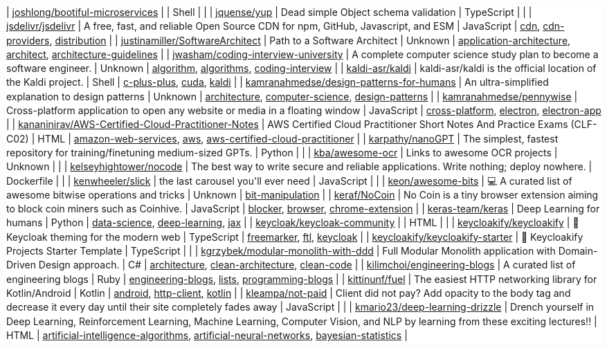 | [joshlong/bootiful-microservices](https://github.com/joshlong/bootiful-microservices) |  | Shell |  |
| [jquense/yup](https://github.com/jquense/yup) | Dead simple Object schema validation | TypeScript |  |
| [jsdelivr/jsdelivr](https://github.com/jsdelivr/jsdelivr) | A free, fast, and reliable Open Source CDN for npm, GitHub, Javascript, and ESM | JavaScript | [cdn](https://github.com/topics/cdn), [cdn-providers](https://github.com/topics/cdn-providers), [distribution](https://github.com/topics/distribution) |
| [justinamiller/SoftwareArchitect](https://github.com/justinamiller/SoftwareArchitect) | Path to a Software Architect | Unknown | [application-architecture](https://github.com/topics/application-architecture), [architect](https://github.com/topics/architect), [architecture-guidelines](https://github.com/topics/architecture-guidelines) |
| [jwasham/coding-interview-university](https://github.com/jwasham/coding-interview-university) | A complete computer science study plan to become a software engineer. | Unknown | [algorithm](https://github.com/topics/algorithm), [algorithms](https://github.com/topics/algorithms), [coding-interview](https://github.com/topics/coding-interview) |
| [kaldi-asr/kaldi](https://github.com/kaldi-asr/kaldi) | kaldi-asr/kaldi is the official location of the Kaldi project. | Shell | [c-plus-plus](https://github.com/topics/c-plus-plus), [cuda](https://github.com/topics/cuda), [kaldi](https://github.com/topics/kaldi) |
| [kamranahmedse/design-patterns-for-humans](https://github.com/kamranahmedse/design-patterns-for-humans) | An ultra-simplified explanation to design patterns | Unknown | [architecture](https://github.com/topics/architecture), [computer-science](https://github.com/topics/computer-science), [design-patterns](https://github.com/topics/design-patterns) |
| [kamranahmedse/pennywise](https://github.com/kamranahmedse/pennywise) | Cross-platform application to open any website or media in a floating window | JavaScript | [cross-platform](https://github.com/topics/cross-platform), [electron](https://github.com/topics/electron), [electron-app](https://github.com/topics/electron-app) |
| [kananinirav/AWS-Certified-Cloud-Practitioner-Notes](https://github.com/kananinirav/AWS-Certified-Cloud-Practitioner-Notes) | AWS Certified Cloud Practitioner Short Notes And Practice Exams (CLF-C02) | HTML | [amazon-web-services](https://github.com/topics/amazon-web-services), [aws](https://github.com/topics/aws), [aws-certified-cloud-practitioner](https://github.com/topics/aws-certified-cloud-practitioner) |
| [karpathy/nanoGPT](https://github.com/karpathy/nanoGPT) | The simplest, fastest repository for training/finetuning medium-sized GPTs. | Python |  |
| [kba/awesome-ocr](https://github.com/kba/awesome-ocr) | Links to awesome OCR projects | Unknown |  |
| [kelseyhightower/nocode](https://github.com/kelseyhightower/nocode) | The best way to write secure and reliable applications. Write nothing; deploy nowhere. | Dockerfile |  |
| [kenwheeler/slick](https://github.com/kenwheeler/slick) | the last carousel you'll ever need | JavaScript |  |
| [keon/awesome-bits](https://github.com/keon/awesome-bits) | :computer: A curated list of awesome bitwise operations and tricks | Unknown | [bit-manipulation](https://github.com/topics/bit-manipulation) |
| [keraf/NoCoin](https://github.com/keraf/NoCoin) | No Coin is a tiny browser extension aiming to block coin miners such as Coinhive. | JavaScript | [blocker](https://github.com/topics/blocker), [browser](https://github.com/topics/browser), [chrome-extension](https://github.com/topics/chrome-extension) |
| [keras-team/keras](https://github.com/keras-team/keras) | Deep Learning for humans | Python | [data-science](https://github.com/topics/data-science), [deep-learning](https://github.com/topics/deep-learning), [jax](https://github.com/topics/jax) |
| [keycloak/keycloak-community](https://github.com/keycloak/keycloak-community) |  | HTML |  |
| [keycloakify/keycloakify](https://github.com/keycloakify/keycloakify) | 🔏 Keycloak theming for the modern web | TypeScript | [freemarker](https://github.com/topics/freemarker), [ftl](https://github.com/topics/ftl), [keycloak](https://github.com/topics/keycloak) |
| [keycloakify/keycloakify-starter](https://github.com/keycloakify/keycloakify-starter) | 🔑  Keycloakify Projects Starter Template | TypeScript |  |
| [kgrzybek/modular-monolith-with-ddd](https://github.com/kgrzybek/modular-monolith-with-ddd) | Full Modular Monolith application with Domain-Driven Design approach. | C# | [architecture](https://github.com/topics/architecture), [clean-architecture](https://github.com/topics/clean-architecture), [clean-code](https://github.com/topics/clean-code) |
| [kilimchoi/engineering-blogs](https://github.com/kilimchoi/engineering-blogs) | A curated list of engineering blogs | Ruby | [engineering-blogs](https://github.com/topics/engineering-blogs), [lists](https://github.com/topics/lists), [programming-blogs](https://github.com/topics/programming-blogs) |
| [kittinunf/fuel](https://github.com/kittinunf/fuel) | The easiest HTTP networking library for Kotlin/Android | Kotlin | [android](https://github.com/topics/android), [http-client](https://github.com/topics/http-client), [kotlin](https://github.com/topics/kotlin) |
| [kleampa/not-paid](https://github.com/kleampa/not-paid) | Client did not pay? Add opacity to the body tag and decrease it every day until their site completely fades away | JavaScript |  |
| [kmario23/deep-learning-drizzle](https://github.com/kmario23/deep-learning-drizzle) | Drench yourself in Deep Learning, Reinforcement Learning, Machine Learning, Computer Vision, and NLP by learning from these exciting lectures!! | HTML | [artificial-intelligence-algorithms](https://github.com/topics/artificial-intelligence-algorithms), [artificial-neural-networks](https://github.com/topics/artificial-neural-networks), [bayesian-statistics](https://github.com/topics/bayesian-statistics) |
